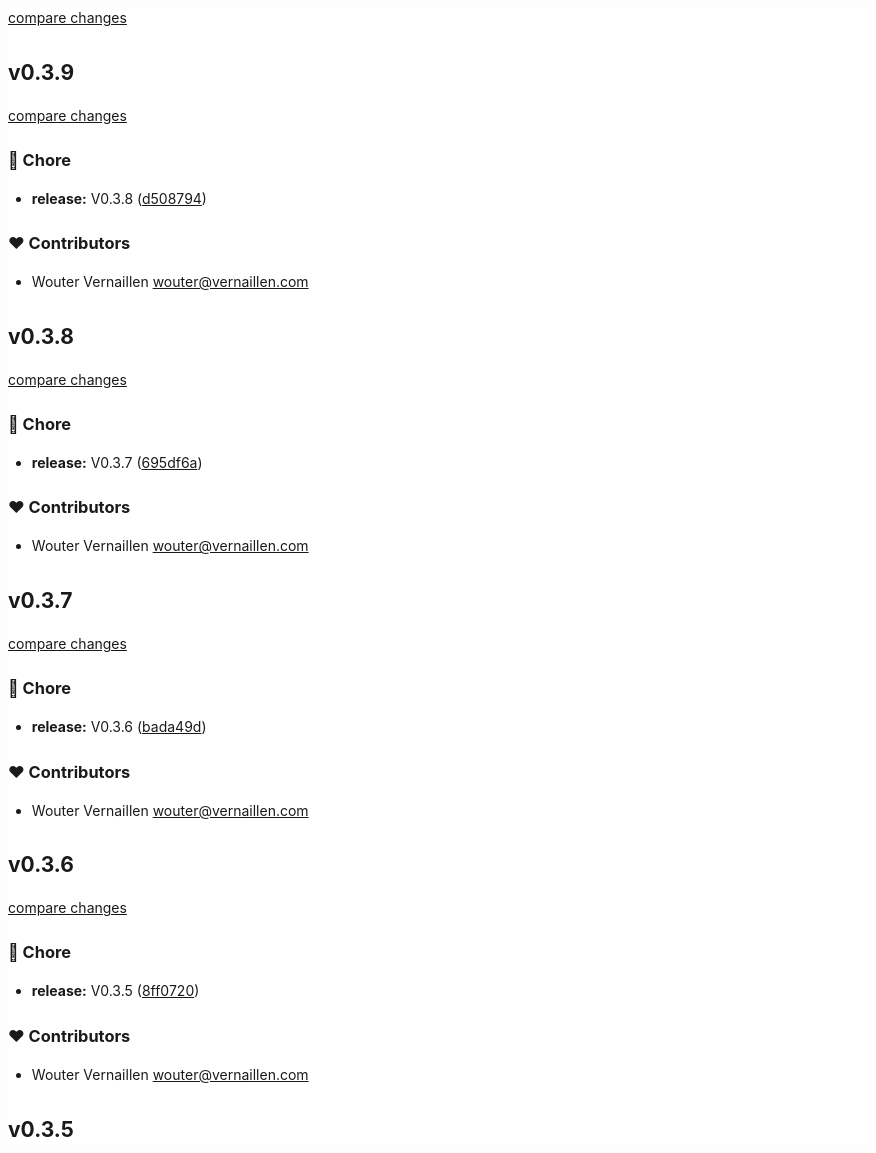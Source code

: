 [compare changes](https://github.com/vernaillen/wpnuxt-module/compare/v0.3.9...v0.3.10)

## v0.3.9

[compare changes](https://github.com/vernaillen/wpnuxt-module/compare/v0.3.8...v0.3.9)

### 🏡 Chore

- **release:** V0.3.8 ([d508794](https://github.com/vernaillen/wpnuxt-module/commit/d508794))

### ❤️ Contributors

- Wouter Vernaillen <wouter@vernaillen.com>

## v0.3.8

[compare changes](https://github.com/vernaillen/wpnuxt-module/compare/v0.3.7...v0.3.8)

### 🏡 Chore

- **release:** V0.3.7 ([695df6a](https://github.com/vernaillen/wpnuxt-module/commit/695df6a))

### ❤️ Contributors

- Wouter Vernaillen <wouter@vernaillen.com>

## v0.3.7

[compare changes](https://github.com/vernaillen/wpnuxt-module/compare/v0.3.6...v0.3.7)

### 🏡 Chore

- **release:** V0.3.6 ([bada49d](https://github.com/vernaillen/wpnuxt-module/commit/bada49d))

### ❤️ Contributors

- Wouter Vernaillen <wouter@vernaillen.com>

## v0.3.6

[compare changes](https://github.com/vernaillen/wpnuxt-module/compare/v0.3.5...v0.3.6)

### 🏡 Chore

- **release:** V0.3.5 ([8ff0720](https://github.com/vernaillen/wpnuxt-module/commit/8ff0720))

### ❤️ Contributors

- Wouter Vernaillen <wouter@vernaillen.com>

## v0.3.5

